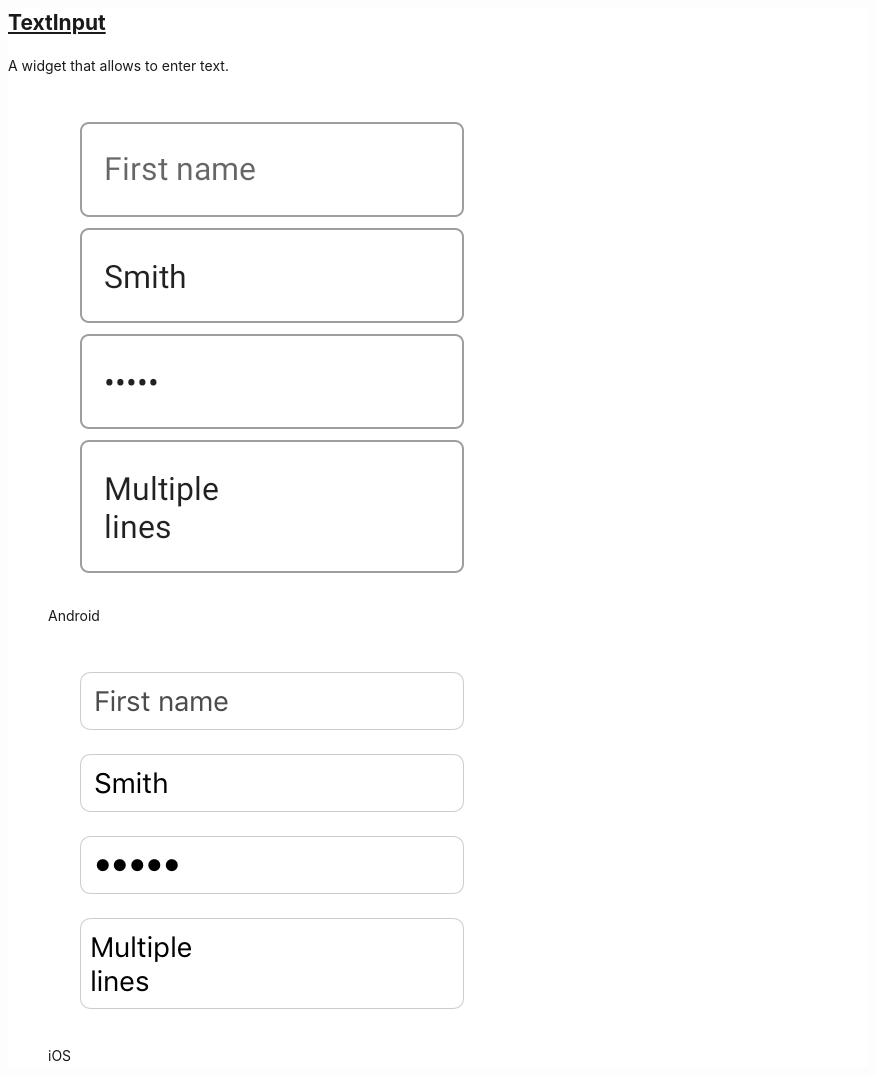 ## [TextInput](TextInput.html)

A widget that allows to enter text.

<div><a style="text-decoration: none" href="TextInput.html"><div class="tabris-image"><figure><div><img srcset="img/android/TextInput.png 2x" src="img/android/TextInput.png" alt="TextInput on Android"/></div><figcaption>Android</figcaption></figure><figure><div><img srcset="img/ios/TextInput.png 2x" src="img/ios/TextInput.png" alt="TextInput on iOS"/></div><figcaption>iOS</figcaption></figure></div>
</a></div>
